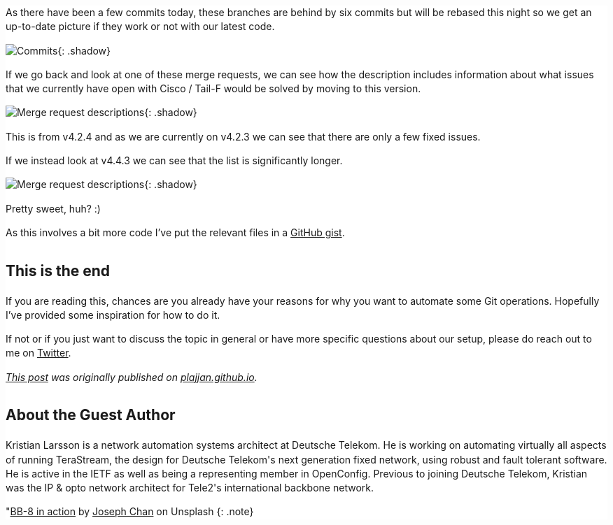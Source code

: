 As there have been a few commits today, these branches are behind by six commits
but will be rebased this night so we get an up-to-date picture if they work or
not with our latest code.

<img src="/images/blogimages/automate-git-commits.png" alt="Commits" style="width: 700px;"/>{: .shadow}

If we go back and look at one of these merge requests, we can see how the
description includes information about what issues that we currently have open
with Cisco / Tail-F would be solved by moving to this version.

<img src="/images/blogimages/automate-git-mr-description.png" alt="Merge request descriptions" style="width: 700px;"/>{: .shadow}

This is from v4.2.4 and as we are currently on v4.2.3 we can see that there are
only a few fixed issues.

If we instead look at v4.4.3 we can see that the list is significantly longer.

<img src="/images/blogimages/automate-git-mr-description-list.png" alt="Merge request descriptions" style="width: 700px;"/>{: .shadow}

Pretty sweet, huh? :)

As this involves a bit more code I’ve put the relevant files in a [GitHub gist](https://gist.github.com/plajjan/42592665afd5ae045ee36220e19919aa).

## This is the end

If you are reading this, chances are you already have your reasons for why you
want to automate some Git operations. Hopefully I’ve provided some inspiration
for how to do it.

If not or if you just want to discuss the topic in general or have more specific
questions about our setup, please do reach out to me on [Twitter](https://twitter.com/plajjan).

_[This post](http://plajjan.github.io/automating-git/) was originally published on [plajjan.github.io](http://plajjan.github.io/)._

## About the Guest Author

Kristian Larsson is a network automation systems architect at Deutsche Telekom.
He is working on automating virtually all aspects of running TeraStream, the
design for Deutsche Telekom's next generation fixed network, using robust and
fault tolerant software. He is active in the IETF as well as being a
representing member in OpenConfig. Previous to joining Deutsche Telekom,
Kristian was the IP & opto network architect for Tele2's international backbone
network.

"[BB-8 in action](https://unsplash.com/photos/C8VWyZhcIIU) by [Joseph Chan](https://unsplash.com/@yulokchan) on Unsplash
{: .note}
